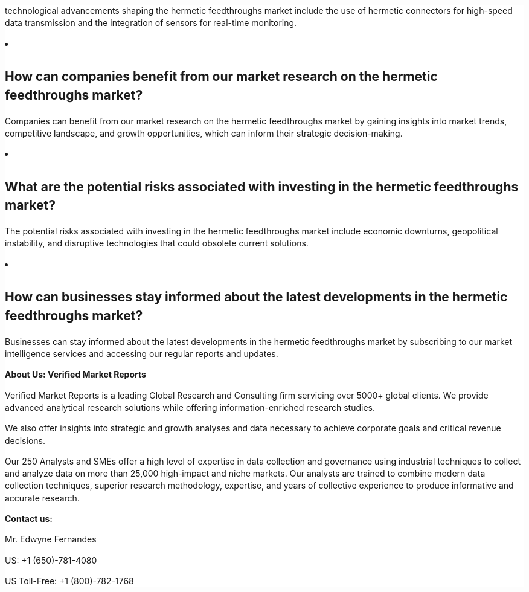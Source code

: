 technological advancements shaping the hermetic feedthroughs market include the use of hermetic connectors for high-speed data transmission and the integration of sensors for real-time monitoring.</p> </li> <li> <h2>How can companies benefit from our market research on the hermetic feedthroughs market?</h2> <p>Companies can benefit from our market research on the hermetic feedthroughs market by gaining insights into market trends, competitive landscape, and growth opportunities, which can inform their strategic decision-making.</p> </li> <li> <h2>What are the potential risks associated with investing in the hermetic feedthroughs market?</h2> <p>The potential risks associated with investing in the hermetic feedthroughs market include economic downturns, geopolitical instability, and disruptive technologies that could obsolete current solutions.</p> </li> <li> <h2>How can businesses stay informed about the latest developments in the hermetic feedthroughs market?</h2> <p>Businesses can stay informed about the latest developments in the hermetic feedthroughs market by subscribing to our market intelligence services and accessing our regular reports and updates.</p> </li></ol></body></html><p id="" class=""><strong>About Us: Verified Market Reports</strong></p><p id="" class="">Verified Market Reports is a leading Global Research and Consulting firm servicing over 5000+ global clients. We provide advanced analytical research solutions while offering information-enriched research studies.</p><p id="" class="">We also offer insights into strategic and growth analyses and data necessary to achieve corporate goals and critical revenue decisions.</p><p id="" class="">Our 250 Analysts and SMEs offer a high level of expertise in data collection and governance using industrial techniques to collect and analyze data on more than 25,000 high-impact and niche markets. Our analysts are trained to combine modern data collection techniques, superior research methodology, expertise, and years of collective experience to produce informative and accurate research.</p><p id="" class=""><strong>Contact us:</strong></p><p id="" class="">Mr. Edwyne Fernandes</p><p id="" class="">US: +1 (650)-781-4080</p><p id="" class="">US Toll-Free: +1 (800)-782-1768</p>
